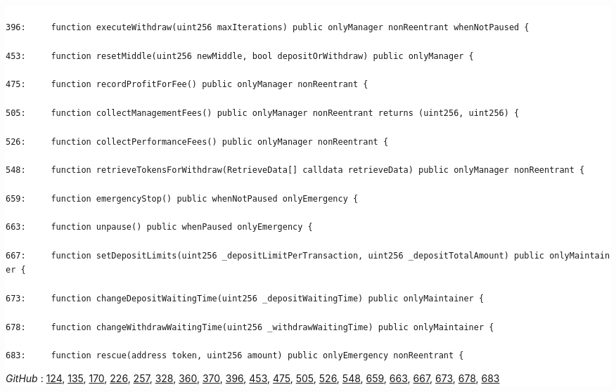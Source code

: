 ```solidity

396:     function executeWithdraw(uint256 maxIterations) public onlyManager nonReentrant whenNotPaused {

453:     function resetMiddle(uint256 newMiddle, bool depositOrWithdraw) public onlyManager {

475:     function recordProfitForFee() public onlyManager nonReentrant {

505:     function collectManagementFees() public onlyManager nonReentrant returns (uint256, uint256) {

526:     function collectPerformanceFees() public onlyManager nonReentrant {

548:     function retrieveTokensForWithdraw(RetrieveData[] calldata retrieveData) public onlyManager nonReentrant {

659:     function emergencyStop() public whenNotPaused onlyEmergency {

663:     function unpause() public whenPaused onlyEmergency {

667:     function setDepositLimits(uint256 _depositLimitPerTransaction, uint256 _depositTotalAmount) public onlyMaintainer {

673:     function changeDepositWaitingTime(uint256 _depositWaitingTime) public onlyMaintainer {

678:     function changeWithdrawWaitingTime(uint256 _withdrawWaitingTime) public onlyMaintainer {

683:     function rescue(address token, uint256 amount) public onlyEmergency nonReentrant {

```


*GitHub* : [124](https://github.com/code-423n4/2024-04-noya/blob/9c79b332eff82011dcfa1e8fd51bad805159d758/contracts/accountingManager/AccountingManager.sol#L124-L124), [135](https://github.com/code-423n4/2024-04-noya/blob/9c79b332eff82011dcfa1e8fd51bad805159d758/contracts/accountingManager/AccountingManager.sol#L135-L139), [170](https://github.com/code-423n4/2024-04-noya/blob/9c79b332eff82011dcfa1e8fd51bad805159d758/contracts/accountingManager/AccountingManager.sol#L170-L170), [226](https://github.com/code-423n4/2024-04-noya/blob/9c79b332eff82011dcfa1e8fd51bad805159d758/contracts/accountingManager/AccountingManager.sol#L226-L226), [257](https://github.com/code-423n4/2024-04-noya/blob/9c79b332eff82011dcfa1e8fd51bad805159d758/contracts/accountingManager/AccountingManager.sol#L257-L262), [328](https://github.com/code-423n4/2024-04-noya/blob/9c79b332eff82011dcfa1e8fd51bad805159d758/contracts/accountingManager/AccountingManager.sol#L328-L328), [360](https://github.com/code-423n4/2024-04-noya/blob/9c79b332eff82011dcfa1e8fd51bad805159d758/contracts/accountingManager/AccountingManager.sol#L360-L360), [370](https://github.com/code-423n4/2024-04-noya/blob/9c79b332eff82011dcfa1e8fd51bad805159d758/contracts/accountingManager/AccountingManager.sol#L370-L370), [396](https://github.com/code-423n4/2024-04-noya/blob/9c79b332eff82011dcfa1e8fd51bad805159d758/contracts/accountingManager/AccountingManager.sol#L396-L396), [453](https://github.com/code-423n4/2024-04-noya/blob/9c79b332eff82011dcfa1e8fd51bad805159d758/contracts/accountingManager/AccountingManager.sol#L453-L453), [475](https://github.com/code-423n4/2024-04-noya/blob/9c79b332eff82011dcfa1e8fd51bad805159d758/contracts/accountingManager/AccountingManager.sol#L475-L475), [505](https://github.com/code-423n4/2024-04-noya/blob/9c79b332eff82011dcfa1e8fd51bad805159d758/contracts/accountingManager/AccountingManager.sol#L505-L505), [526](https://github.com/code-423n4/2024-04-noya/blob/9c79b332eff82011dcfa1e8fd51bad805159d758/contracts/accountingManager/AccountingManager.sol#L526-L526), [548](https://github.com/code-423n4/2024-04-noya/blob/9c79b332eff82011dcfa1e8fd51bad805159d758/contracts/accountingManager/AccountingManager.sol#L548-L548), [659](https://github.com/code-423n4/2024-04-noya/blob/9c79b332eff82011dcfa1e8fd51bad805159d758/contracts/accountingManager/AccountingManager.sol#L659-L659), [663](https://github.com/code-423n4/2024-04-noya/blob/9c79b332eff82011dcfa1e8fd51bad805159d758/contracts/accountingManager/AccountingManager.sol#L663-L663), [667](https://github.com/code-423n4/2024-04-noya/blob/9c79b332eff82011dcfa1e8fd51bad805159d758/contracts/accountingManager/AccountingManager.sol#L667-L667), [673](https://github.com/code-423n4/2024-04-noya/blob/9c79b332eff82011dcfa1e8fd51bad805159d758/contracts/accountingManager/AccountingManager.sol#L673-L673), [678](https://github.com/code-423n4/2024-04-noya/blob/9c79b332eff82011dcfa1e8fd51bad805159d758/contracts/accountingManager/AccountingManager.sol#L678-L678), [683](https://github.com/code-423n4/2024-04-noya/blob/9c79b332eff82011dcfa1e8fd51bad805159d758/contracts/accountingManager/AccountingManager.sol#L683-L683)